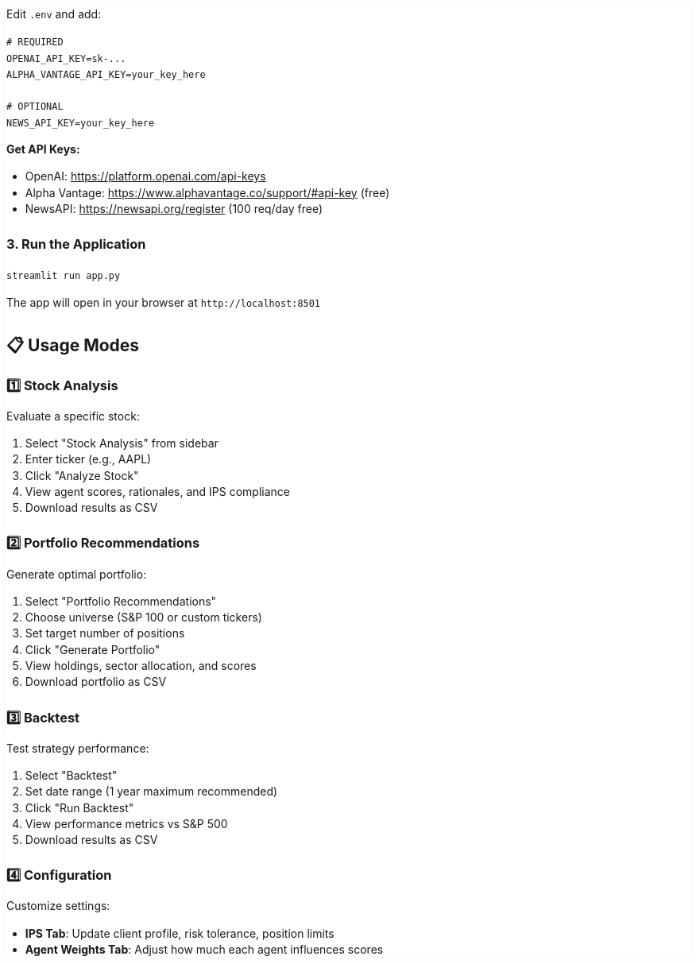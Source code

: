 Edit `.env` and add:

```env
# REQUIRED
OPENAI_API_KEY=sk-...
ALPHA_VANTAGE_API_KEY=your_key_here

# OPTIONAL
NEWS_API_KEY=your_key_here
```

**Get API Keys:**
- OpenAI: https://platform.openai.com/api-keys
- Alpha Vantage: https://www.alphavantage.co/support/#api-key (free)
- NewsAPI: https://newsapi.org/register (100 req/day free)

### 3. Run the Application

```bash
streamlit run app.py
```

The app will open in your browser at `http://localhost:8501`

## 📋 Usage Modes

### 1️⃣ Stock Analysis
Evaluate a specific stock:
1. Select "Stock Analysis" from sidebar
2. Enter ticker (e.g., AAPL)
3. Click "Analyze Stock"
4. View agent scores, rationales, and IPS compliance
5. Download results as CSV

### 2️⃣ Portfolio Recommendations
Generate optimal portfolio:
1. Select "Portfolio Recommendations"
2. Choose universe (S&P 100 or custom tickers)
3. Set target number of positions
4. Click "Generate Portfolio"
5. View holdings, sector allocation, and scores
6. Download portfolio as CSV

### 3️⃣ Backtest
Test strategy performance:
1. Select "Backtest"
2. Set date range (1 year maximum recommended)
3. Click "Run Backtest"
4. View performance metrics vs S&P 500
5. Download results as CSV

### 4️⃣ Configuration
Customize settings:
- **IPS Tab**: Update client profile, risk tolerance, position limits
- **Agent Weights Tab**: Adjust how much each agent influences scores
